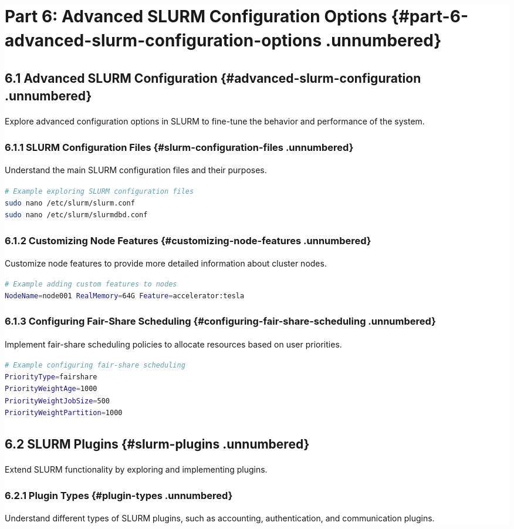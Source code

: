 # Part 6: Advanced SLURM Configuration Options {#part-6-advanced-slurm-configuration-options .unnumbered}

## 6.1 Advanced SLURM Configuration {#advanced-slurm-configuration .unnumbered}

Explore advanced configuration options in SLURM to fine-tune the
behavior and performance of the system.

### 6.1.1 SLURM Configuration Files {#slurm-configuration-files .unnumbered}

Understand the main SLURM configuration files and their purposes.

``` {.bash language="bash"}
# Example exploring SLURM configuration files
sudo nano /etc/slurm/slurm.conf
sudo nano /etc/slurm/slurmdbd.conf
```

### 6.1.2 Customizing Node Features {#customizing-node-features .unnumbered}

Customize node features to provide more detailed information about
cluster nodes.

``` {.bash language="bash"}
# Example adding custom features to nodes
NodeName=node001 RealMemory=64G Feature=accelerator:tesla
```

### 6.1.3 Configuring Fair-Share Scheduling {#configuring-fair-share-scheduling .unnumbered}

Implement fair-share scheduling policies to allocate resources based on
user priorities.

``` {.bash language="bash"}
# Example configuring fair-share scheduling
PriorityType=fairshare
PriorityWeightAge=1000
PriorityWeightJobSize=500
PriorityWeightPartition=1000
```

## 6.2 SLURM Plugins {#slurm-plugins .unnumbered}

Extend SLURM functionality by exploring and implementing plugins.

### 6.2.1 Plugin Types {#plugin-types .unnumbered}

Understand different types of SLURM plugins, such as accounting,
authentication, and communication plugins.
